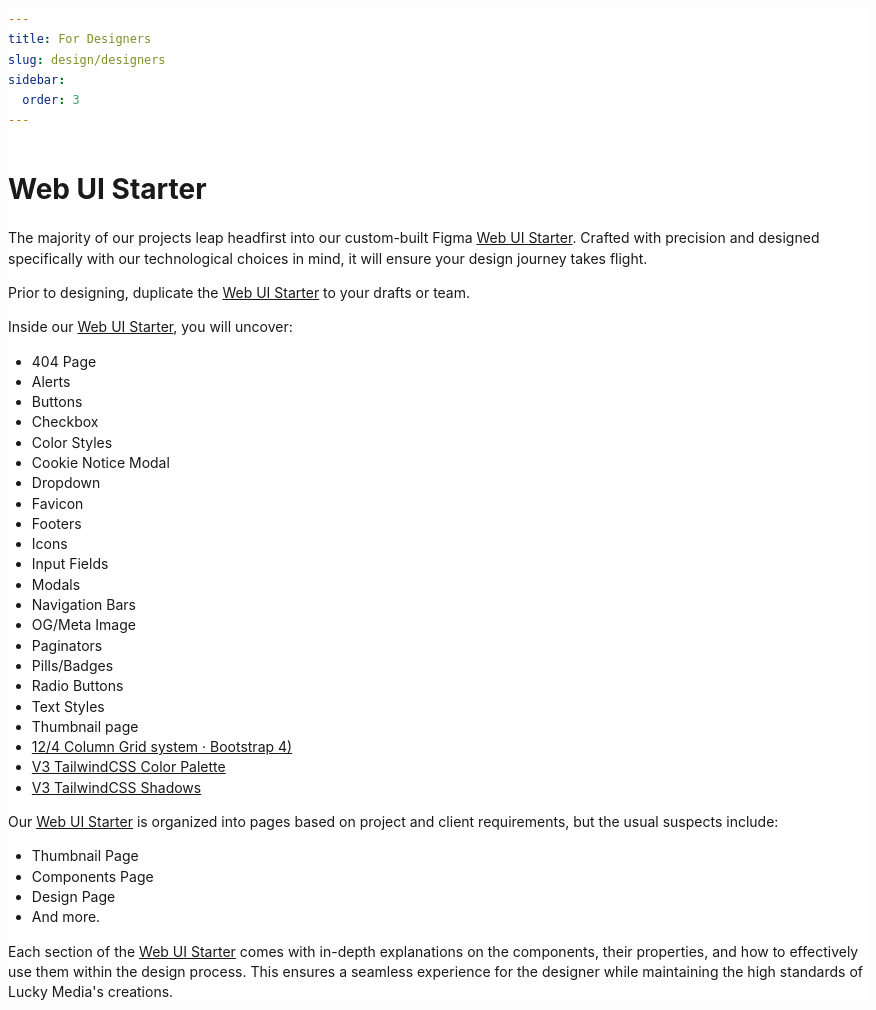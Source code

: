 ```yaml
---
title: For Designers
slug: design/designers
sidebar:
  order: 3
---
```


# Web UI Starter

The majority of our projects leap headfirst into our custom-built Figma [Web UI Starter](https://www.figma.com/community/file/1243858237628374539). Crafted with precision and designed specifically with our technological choices in mind, it will ensure your design journey takes flight.

Prior to designing, duplicate the [Web UI Starter](https://www.figma.com/community/file/1243858237628374539) to your drafts or team.

Inside our [Web UI Starter](https://www.figma.com/community/file/1243858237628374539), you will uncover:

- 404 Page
- Alerts
- Buttons
- Checkbox
- Color Styles
- Cookie Notice Modal
- Dropdown
- Favicon
- Footers
- Icons
- Input Fields
- Modals
- Navigation Bars
- OG/Meta Image
- Paginators
- Pills/Badges
- Radio Buttons
- Text Styles
- Thumbnail page
- [12/4 Column Grid system · Bootstrap 4)](https://getbootstrap.com/docs/4.0/layout/grid/)
- [V3 TailwindCSS Color Palette](https://tailwindcss.com/docs/customizing-colors)
- [V3 TailwindCSS Shadows](https://tailwindcss.com/docs/drop-shadow)

Our [Web UI Starter](https://www.figma.com/community/file/1243858237628374539) is organized into pages based on project and client requirements, but the usual suspects include:

- Thumbnail Page
- Components Page
- Design Page
- And more.

Each section of the [Web UI Starter](https://www.figma.com/community/file/1243858237628374539) comes with in-depth explanations on the components, their properties, and how to effectively use them within the design process. This ensures a seamless experience for the designer while maintaining the high standards of Lucky Media's creations.
